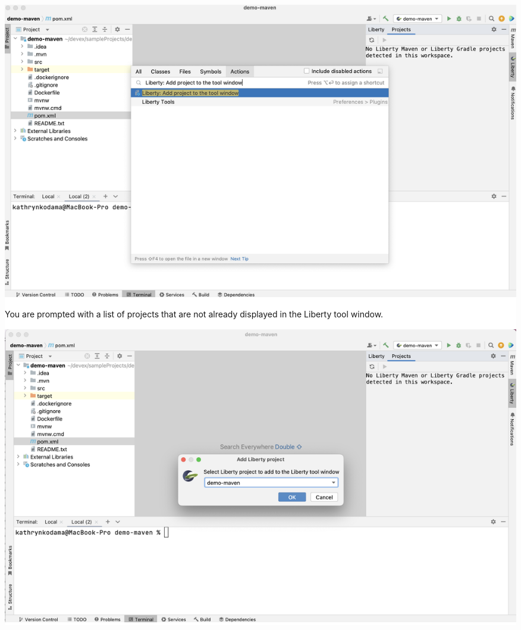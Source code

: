 ![Liberty add project to tool window](images/liberty-add-project-to-tool-window.png)

You are prompted with a list of projects that are not already displayed in the Liberty tool window.

![Liberty add project to tool window selection](images/liberty-add-project-to-tool-window-selection.png)
